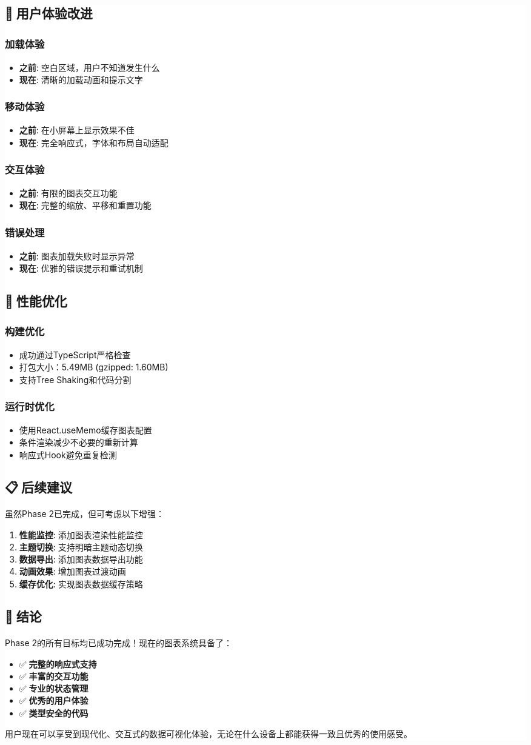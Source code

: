 ## 📱 用户体验改进

### 加载体验
- **之前**: 空白区域，用户不知道发生什么
- **现在**: 清晰的加载动画和提示文字

### 移动体验
- **之前**: 在小屏幕上显示效果不佳
- **现在**: 完全响应式，字体和布局自动适配

### 交互体验
- **之前**: 有限的图表交互功能
- **现在**: 完整的缩放、平移和重置功能

### 错误处理
- **之前**: 图表加载失败时显示异常
- **现在**: 优雅的错误提示和重试机制

## 🚀 性能优化

### 构建优化
- 成功通过TypeScript严格检查
- 打包大小：5.49MB (gzipped: 1.60MB)
- 支持Tree Shaking和代码分割

### 运行时优化
- 使用React.useMemo缓存图表配置
- 条件渲染减少不必要的重新计算
- 响应式Hook避免重复检测

## 📋 后续建议

虽然Phase 2已完成，但可考虑以下增强：

1. **性能监控**: 添加图表渲染性能监控
2. **主题切换**: 支持明暗主题动态切换
3. **数据导出**: 添加图表数据导出功能
4. **动画效果**: 增加图表过渡动画
5. **缓存优化**: 实现图表数据缓存策略

## 🎉 结论

Phase 2的所有目标均已成功完成！现在的图表系统具备了：

- ✅ **完整的响应式支持**
- ✅ **丰富的交互功能**
- ✅ **专业的状态管理**
- ✅ **优秀的用户体验**
- ✅ **类型安全的代码**

用户现在可以享受到现代化、交互式的数据可视化体验，无论在什么设备上都能获得一致且优秀的使用感受。